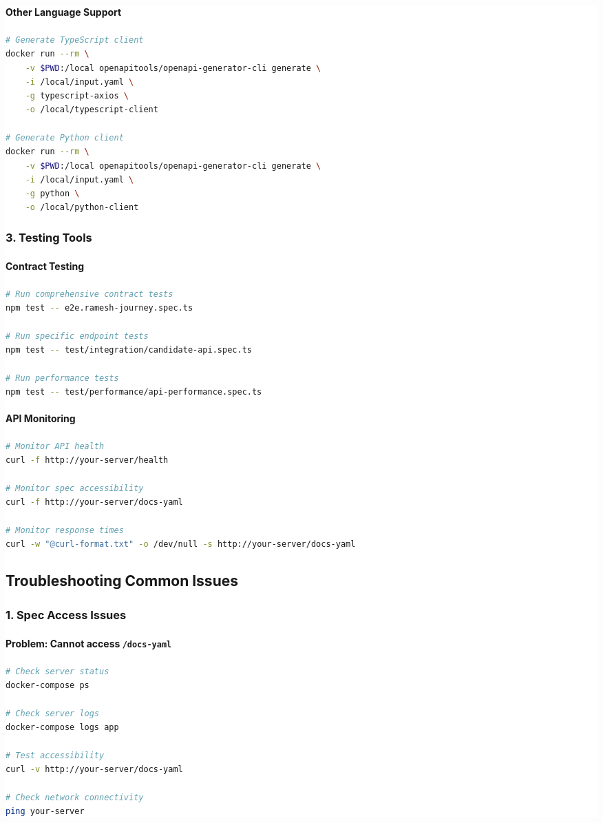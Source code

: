 #### Other Language Support
```bash
# Generate TypeScript client
docker run --rm \
    -v $PWD:/local openapitools/openapi-generator-cli generate \
    -i /local/input.yaml \
    -g typescript-axios \
    -o /local/typescript-client

# Generate Python client
docker run --rm \
    -v $PWD:/local openapitools/openapi-generator-cli generate \
    -i /local/input.yaml \
    -g python \
    -o /local/python-client
```

### 3. Testing Tools

#### Contract Testing
```bash
# Run comprehensive contract tests
npm test -- e2e.ramesh-journey.spec.ts

# Run specific endpoint tests
npm test -- test/integration/candidate-api.spec.ts

# Run performance tests
npm test -- test/performance/api-performance.spec.ts
```

#### API Monitoring
```bash
# Monitor API health
curl -f http://your-server/health

# Monitor spec accessibility
curl -f http://your-server/docs-yaml

# Monitor response times
curl -w "@curl-format.txt" -o /dev/null -s http://your-server/docs-yaml
```

## Troubleshooting Common Issues

### 1. Spec Access Issues

#### Problem: Cannot access `/docs-yaml`
```bash
# Check server status
docker-compose ps

# Check server logs
docker-compose logs app

# Test accessibility
curl -v http://your-server/docs-yaml

# Check network connectivity
ping your-server
```
